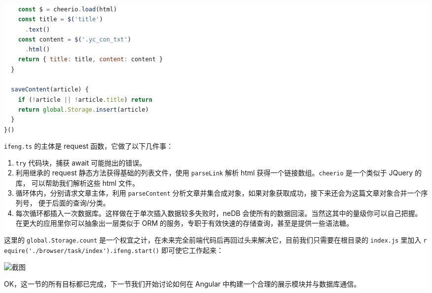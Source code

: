 ```javascript
    const $ = cheerio.load(html)
    const title = $('title')
      .text()
    const content = $('.yc_con_txt')
      .html()
    return { title: title, content: content }
  }
  
  saveContent(article) {
    if (!article || !article.title) return
    return global.Storage.insert(article)
  }
}()

```

`ifeng.ts` 的主体是 request 函数，它做了以下几件事：
1. `try` 代码块，捕获 await 可能抛出的错误。
2. 利用继承的 request 静态方法获得基础的列表文件，使用 `parseLink` 解析 html 获得一个链接数组。`cheerio` 是一个类似于 JQuery 的库，
可以帮助我们解析这些 html 文件。
3. 循环体内，分别请求文章主体，利用 `parseContent` 分析文章并集合成对象，如果对象获取成功，接下来还会为这篇文章对象合并一个序列号，
便于后面的查询/分类。
4. 每次循环都插入一次数据库。这样做在于单次插入数据较多失败时，neDB 会使所有的数据回滚。当然这其中的量级你可以自己把握。
在更大的应用里你可以抽象出一层类似于 ORM 的服务，专职于有效快速的存储查询，甚至是提供一些语法糖。


这里的 `global.Storage.count` 是一个权宜之计，在未来完全前端代码后再回过头来解决它，目前我们只需要在根目录的 `index.js` 里加入
 `require('./browser/task/index').ifeng.start()` 即可使它工作起来：

![截图](http://static.wittsay.cc/QQ20170220-172131@2x%20%281%29.png)

OK，这一节的所有目标都已完成，下一节我们开始讨论如何在 Angular 中构建一个合理的展示模块并与数据库通信。

